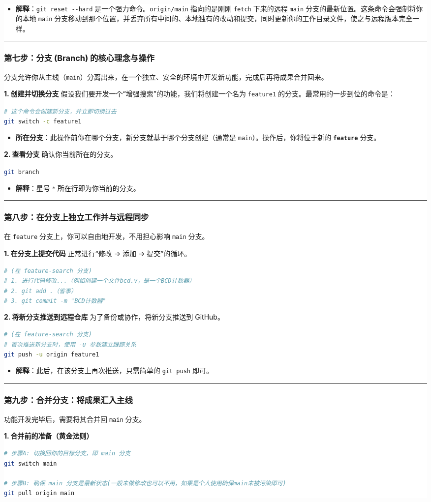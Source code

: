    - **解释**：`git reset --hard` 是一个强力命令。`origin/main` 指向的是刚刚 `fetch` 下来的远程 `main` 分支的最新位置。这条命令会强制将你的本地 `main` 分支移动到那个位置，并丢弃所有中间的、本地独有的改动和提交，同时更新你的工作目录文件，使之与远程版本完全一样。

---

### **第七步：分支 (Branch) 的核心理念与操作**

分支允许你从主线（`main`）分离出来，在一个独立、安全的环境中开发新功能，完成后再将成果合并回来。

**1. 创建并切换分支** 假设我们要开发一个“增强搜索”的功能，我们将创建一个名为 `feature1` 的分支。最常用的一步到位的命令是：

```bash
# 这个命令会创建新分支，并立即切换过去
git switch -c feature1
```

- **所在分支**：此操作前你在哪个分支，新分支就基于哪个分支创建（通常是 `main`）。操作后，你将位于新的 **`feature`** 分支。

**2. 查看分支** 确认你当前所在的分支。

```bash
git branch
```

- **解释**：星号 `*` 所在行即为你当前的分支。

---

### **第八步：在分支上独立工作并与远程同步**

在 `feature` 分支上，你可以自由地开发，不用担心影响 `main` 分支。

**1. 在分支上提交代码** 正常进行“修改 -> 添加 -> 提交”的循环。

```bash
# (在 feature-search 分支)
# 1. 进行代码修改...（例如创建一个文件bcd.v，是一个BCD计数器）
# 2. git add .（省事）
# 3. git commit -m "BCD计数器"
```

**2. 将新分支推送到远程仓库** 为了备份或协作，将新分支推送到 GitHub。

```bash
# (在 feature-search 分支)
# 首次推送新分支时，使用 -u 参数建立跟踪关系
git push -u origin feature1
```

- **解释**：此后，在该分支上再次推送，只需简单的 `git push` 即可。

---

### **第九步：合并分支：将成果汇入主线**

功能开发完毕后，需要将其合并回 `main` 分支。

**1. 合并前的准备（黄金法则）**

```bash
# 步骤A: 切换回你的目标分支，即 main 分支
git switch main

# 步骤B: 确保 main 分支是最新状态(一般未做修改也可以不用，如果是个人使用确保main未被污染即可)
git pull origin main
```

